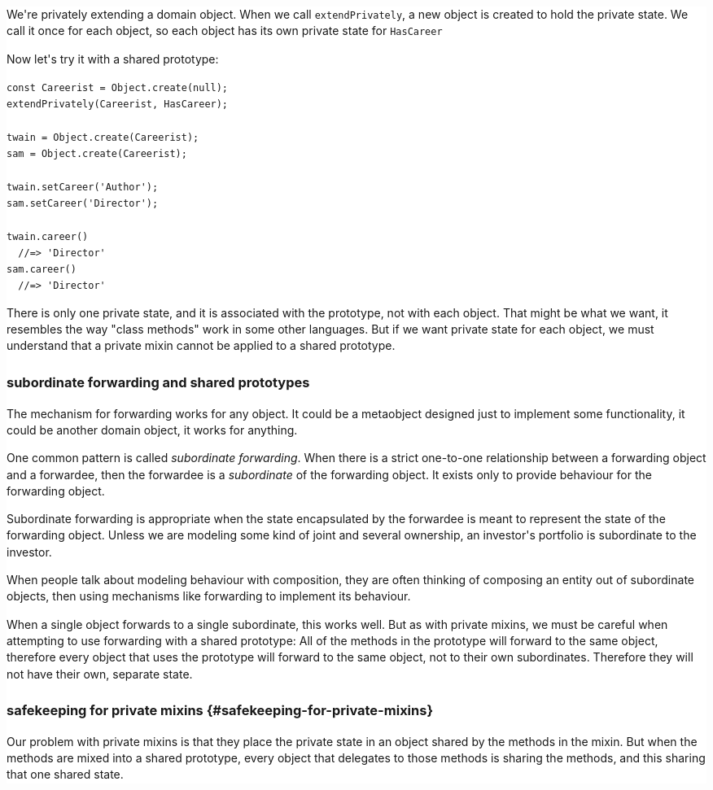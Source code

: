 We're privately extending a domain object. When we call `extendPrivately`, a new object is created to hold the private state. We call it once for each object, so each object has its own private state for `HasCareer`

Now let's try it with a shared prototype:

~~~~~~~~
const Careerist = Object.create(null);
extendPrivately(Careerist, HasCareer);

twain = Object.create(Careerist);
sam = Object.create(Careerist);

twain.setCareer('Author');
sam.setCareer('Director');

twain.career()
  //=> 'Director'
sam.career()
  //=> 'Director'
~~~~~~~~

There is only one private state, and it is associated with the prototype, not with each object. That might be what we want, it resembles the way "class methods" work in some other languages. But if we want private state for each object, we must understand that a private mixin cannot be applied to a shared prototype.

### subordinate forwarding and shared prototypes

The mechanism for forwarding works for any object. It could be a metaobject designed just to implement some functionality, it could be another domain object, it works for anything.

One common pattern is called *subordinate forwarding*. When there is a strict one-to-one relationship between a forwarding object and a forwardee, then the forwardee is a *subordinate* of the forwarding object. It exists only to provide behaviour for the forwarding object.

Subordinate forwarding is appropriate when the state encapsulated by the forwardee is meant to represent the state of the forwarding object. Unless we are modeling some kind of joint and several ownership, an investor's portfolio is subordinate to the investor.

When people talk about modeling behaviour with composition, they are often thinking of composing an entity out of subordinate objects, then using mechanisms like forwarding to implement its behaviour.

When a single object forwards to a single subordinate, this works well. But as with private mixins, we must be careful when attempting to use forwarding with a shared prototype: All of the methods in the prototype will forward to the same object, therefore every object that uses the prototype will forward to the same object, not to their own subordinates. Therefore they will not have their own, separate state.

### safekeeping for private mixins {#safekeeping-for-private-mixins}

Our problem with private mixins is that they place the private state in an object shared by the methods in the mixin. But when the methods are mixed into a shared prototype, every object that delegates to those methods is sharing the methods, and this sharing that one shared state.
